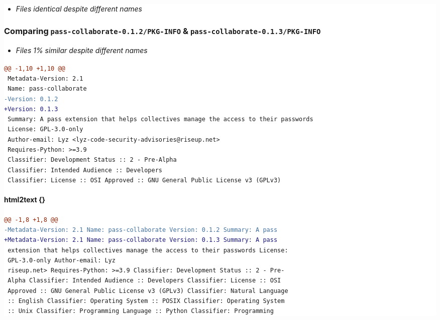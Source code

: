  * *Files identical despite different names*

### Comparing `pass-collaborate-0.1.2/PKG-INFO` & `pass-collaborate-0.1.3/PKG-INFO`

 * *Files 1% similar despite different names*

```diff
@@ -1,10 +1,10 @@
 Metadata-Version: 2.1
 Name: pass-collaborate
-Version: 0.1.2
+Version: 0.1.3
 Summary: A pass extension that helps collectives manage the access to their passwords
 License: GPL-3.0-only
 Author-email: Lyz <lyz-code-security-advisories@riseup.net>
 Requires-Python: >=3.9
 Classifier: Development Status :: 2 - Pre-Alpha
 Classifier: Intended Audience :: Developers
 Classifier: License :: OSI Approved :: GNU General Public License v3 (GPLv3)
```

#### html2text {}

```diff
@@ -1,8 +1,8 @@
-Metadata-Version: 2.1 Name: pass-collaborate Version: 0.1.2 Summary: A pass
+Metadata-Version: 2.1 Name: pass-collaborate Version: 0.1.3 Summary: A pass
 extension that helps collectives manage the access to their passwords License:
 GPL-3.0-only Author-email: Lyz
 riseup.net> Requires-Python: >=3.9 Classifier: Development Status :: 2 - Pre-
 Alpha Classifier: Intended Audience :: Developers Classifier: License :: OSI
 Approved :: GNU General Public License v3 (GPLv3) Classifier: Natural Language
 :: English Classifier: Operating System :: POSIX Classifier: Operating System
 :: Unix Classifier: Programming Language :: Python Classifier: Programming
```


